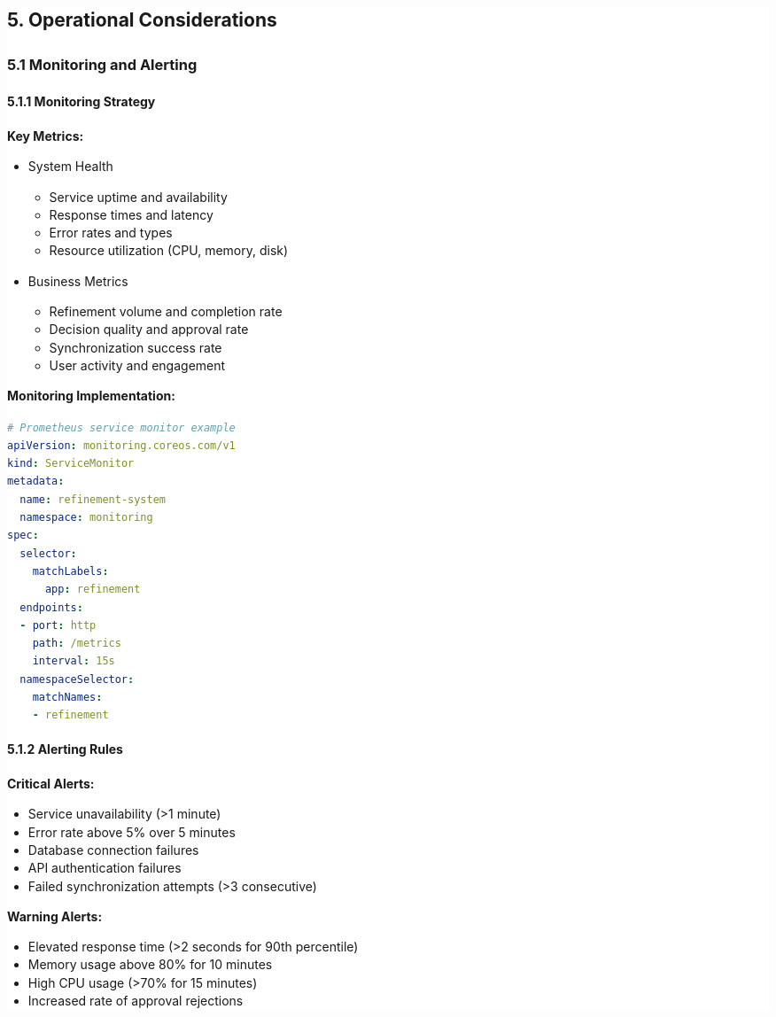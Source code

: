 
## 5. Operational Considerations

### 5.1 Monitoring and Alerting

#### 5.1.1 Monitoring Strategy

**Key Metrics:**
- System Health
  - Service uptime and availability
  - Response times and latency
  - Error rates and types
  - Resource utilization (CPU, memory, disk)
  
- Business Metrics
  - Refinement volume and completion rate
  - Decision quality and approval rate
  - Synchronization success rate
  - User activity and engagement

**Monitoring Implementation:**

```yaml
# Prometheus service monitor example
apiVersion: monitoring.coreos.com/v1
kind: ServiceMonitor
metadata:
  name: refinement-system
  namespace: monitoring
spec:
  selector:
    matchLabels:
      app: refinement
  endpoints:
  - port: http
    path: /metrics
    interval: 15s
  namespaceSelector:
    matchNames:
    - refinement
```

#### 5.1.2 Alerting Rules

**Critical Alerts:**
- Service unavailability (>1 minute)
- Error rate above 5% over 5 minutes
- Database connection failures
- API authentication failures
- Failed synchronization attempts (>3 consecutive)

**Warning Alerts:**
- Elevated response time (>2 seconds for 90th percentile)
- Memory usage above 80% for 10 minutes
- High CPU usage (>70% for 15 minutes)
- Increased rate of approval rejections
